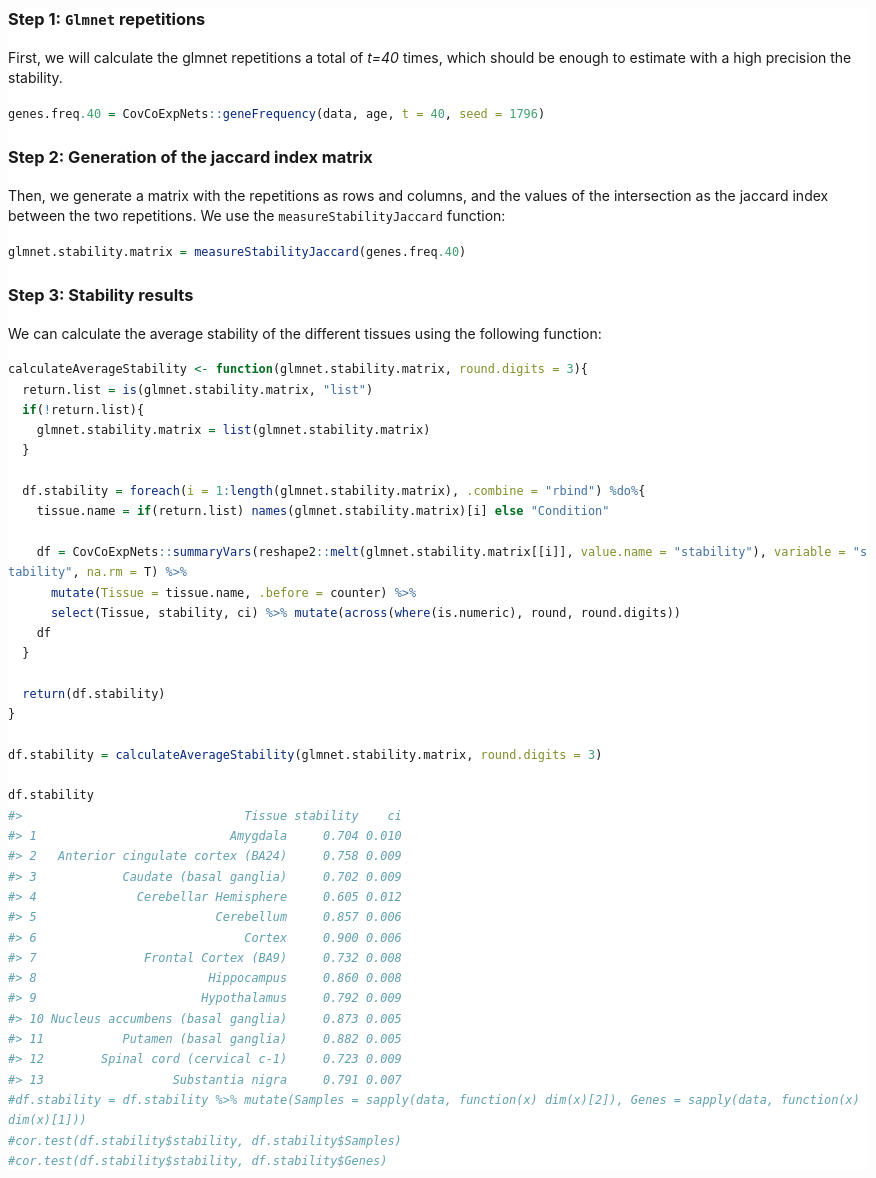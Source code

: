 ### Step 1: `Glmnet` repetitions

First, we will calculate the glmnet repetitions a total of *t=40* times,
which should be enough to estimate with a high precision the stability.

``` r
genes.freq.40 = CovCoExpNets::geneFrequency(data, age, t = 40, seed = 1796)
```

### Step 2: Generation of the jaccard index matrix

Then, we generate a matrix with the repetitions as rows and columns, and
the values of the intersection as the jaccard index between the two
repetitions. We use the `measureStabilityJaccard` function:

``` r
glmnet.stability.matrix = measureStabilityJaccard(genes.freq.40)
```

### Step 3: Stability results

We can calculate the average stability of the different tissues using
the following function:

``` r
calculateAverageStability <- function(glmnet.stability.matrix, round.digits = 3){
  return.list = is(glmnet.stability.matrix, "list")
  if(!return.list){
    glmnet.stability.matrix = list(glmnet.stability.matrix)
  }
  
  df.stability = foreach(i = 1:length(glmnet.stability.matrix), .combine = "rbind") %do%{
    tissue.name = if(return.list) names(glmnet.stability.matrix)[i] else "Condition"
    
    df = CovCoExpNets::summaryVars(reshape2::melt(glmnet.stability.matrix[[i]], value.name = "stability"), variable = "stability", na.rm = T) %>%
      mutate(Tissue = tissue.name, .before = counter) %>% 
      select(Tissue, stability, ci) %>% mutate(across(where(is.numeric), round, round.digits))
    df
  }
  
  return(df.stability)
}

df.stability = calculateAverageStability(glmnet.stability.matrix, round.digits = 3)

df.stability
#>                               Tissue stability    ci
#> 1                           Amygdala     0.704 0.010
#> 2   Anterior cingulate cortex (BA24)     0.758 0.009
#> 3            Caudate (basal ganglia)     0.702 0.009
#> 4              Cerebellar Hemisphere     0.605 0.012
#> 5                         Cerebellum     0.857 0.006
#> 6                             Cortex     0.900 0.006
#> 7               Frontal Cortex (BA9)     0.732 0.008
#> 8                        Hippocampus     0.860 0.008
#> 9                       Hypothalamus     0.792 0.009
#> 10 Nucleus accumbens (basal ganglia)     0.873 0.005
#> 11           Putamen (basal ganglia)     0.882 0.005
#> 12        Spinal cord (cervical c-1)     0.723 0.009
#> 13                  Substantia nigra     0.791 0.007
#df.stability = df.stability %>% mutate(Samples = sapply(data, function(x) dim(x)[2]), Genes = sapply(data, function(x) dim(x)[1]))
#cor.test(df.stability$stability, df.stability$Samples)
#cor.test(df.stability$stability, df.stability$Genes)
```
